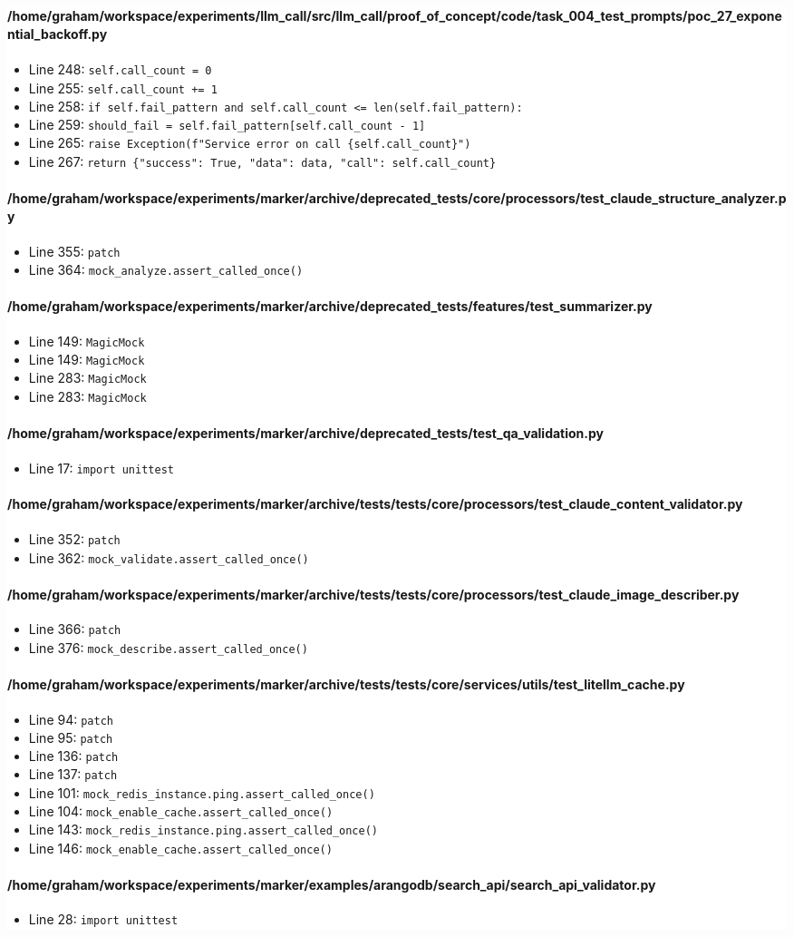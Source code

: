 #### /home/graham/workspace/experiments/llm_call/src/llm_call/proof_of_concept/code/task_004_test_prompts/poc_27_exponential_backoff.py
- Line 248: `self.call_count = 0`
- Line 255: `self.call_count += 1`
- Line 258: `if self.fail_pattern and self.call_count <= len(self.fail_pattern):`
- Line 259: `should_fail = self.fail_pattern[self.call_count - 1]`
- Line 265: `raise Exception(f"Service error on call {self.call_count}")`
- Line 267: `return {"success": True, "data": data, "call": self.call_count}`

#### /home/graham/workspace/experiments/marker/archive/deprecated_tests/core/processors/test_claude_structure_analyzer.py
- Line 355: `patch`
- Line 364: `mock_analyze.assert_called_once()`

#### /home/graham/workspace/experiments/marker/archive/deprecated_tests/features/test_summarizer.py
- Line 149: `MagicMock`
- Line 149: `MagicMock`
- Line 283: `MagicMock`
- Line 283: `MagicMock`

#### /home/graham/workspace/experiments/marker/archive/deprecated_tests/test_qa_validation.py
- Line 17: `import unittest`

#### /home/graham/workspace/experiments/marker/archive/tests/tests/core/processors/test_claude_content_validator.py
- Line 352: `patch`
- Line 362: `mock_validate.assert_called_once()`

#### /home/graham/workspace/experiments/marker/archive/tests/tests/core/processors/test_claude_image_describer.py
- Line 366: `patch`
- Line 376: `mock_describe.assert_called_once()`

#### /home/graham/workspace/experiments/marker/archive/tests/tests/core/services/utils/test_litellm_cache.py
- Line 94: `patch`
- Line 95: `patch`
- Line 136: `patch`
- Line 137: `patch`
- Line 101: `mock_redis_instance.ping.assert_called_once()`
- Line 104: `mock_enable_cache.assert_called_once()`
- Line 143: `mock_redis_instance.ping.assert_called_once()`
- Line 146: `mock_enable_cache.assert_called_once()`

#### /home/graham/workspace/experiments/marker/examples/arangodb/search_api/search_api_validator.py
- Line 28: `import unittest`

